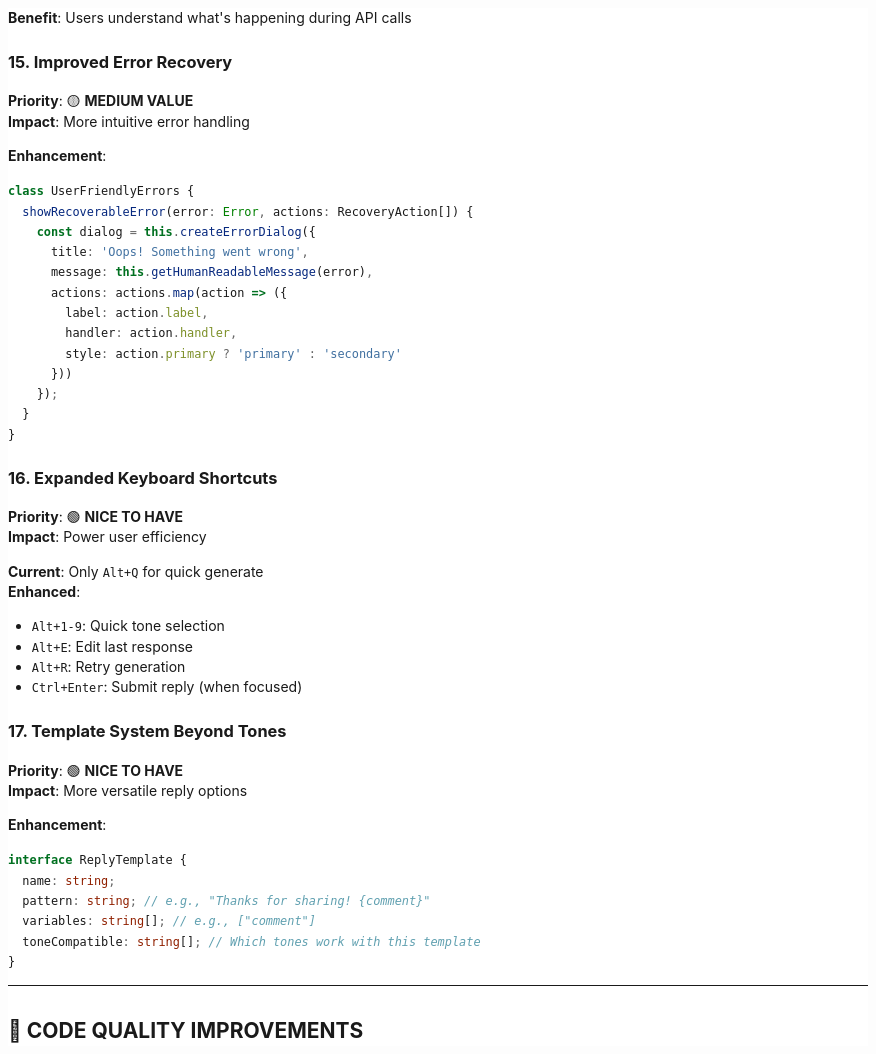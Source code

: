 
**Benefit**: Users understand what's happening during API calls

### 15. **Improved Error Recovery**
**Priority**: 🟡 **MEDIUM VALUE**  
**Impact**: More intuitive error handling

**Enhancement**:
```typescript
class UserFriendlyErrors {
  showRecoverableError(error: Error, actions: RecoveryAction[]) {
    const dialog = this.createErrorDialog({
      title: 'Oops! Something went wrong',
      message: this.getHumanReadableMessage(error),
      actions: actions.map(action => ({
        label: action.label,
        handler: action.handler,
        style: action.primary ? 'primary' : 'secondary'
      }))
    });
  }
}
```

### 16. **Expanded Keyboard Shortcuts**
**Priority**: 🟢 **NICE TO HAVE**  
**Impact**: Power user efficiency

**Current**: Only `Alt+Q` for quick generate  
**Enhanced**:
- `Alt+1-9`: Quick tone selection
- `Alt+E`: Edit last response
- `Alt+R`: Retry generation
- `Ctrl+Enter`: Submit reply (when focused)

### 17. **Template System Beyond Tones**
**Priority**: 🟢 **NICE TO HAVE**  
**Impact**: More versatile reply options

**Enhancement**:
```typescript
interface ReplyTemplate {
  name: string;
  pattern: string; // e.g., "Thanks for sharing! {comment}"
  variables: string[]; // e.g., ["comment"]
  toneCompatible: string[]; // Which tones work with this template
}
```

---

## 🔧 **CODE QUALITY IMPROVEMENTS**
